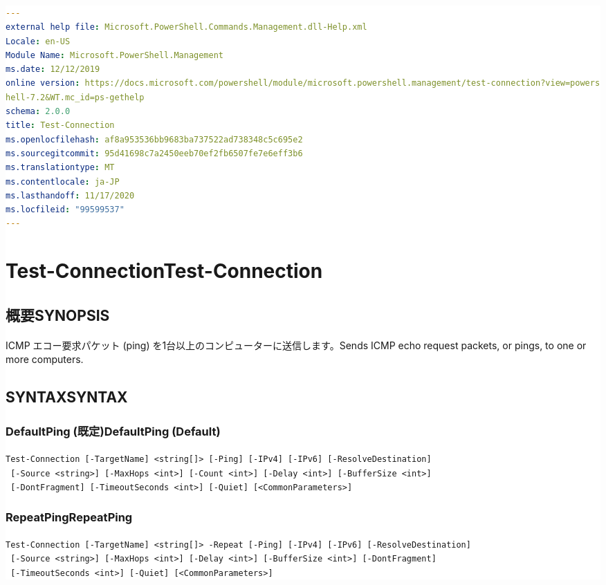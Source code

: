 ```yaml
---
external help file: Microsoft.PowerShell.Commands.Management.dll-Help.xml
Locale: en-US
Module Name: Microsoft.PowerShell.Management
ms.date: 12/12/2019
online version: https://docs.microsoft.com/powershell/module/microsoft.powershell.management/test-connection?view=powershell-7.2&WT.mc_id=ps-gethelp
schema: 2.0.0
title: Test-Connection
ms.openlocfilehash: af8a953536bb9683ba737522ad738348c5c695e2
ms.sourcegitcommit: 95d41698c7a2450eeb70ef2fb6507fe7e6eff3b6
ms.translationtype: MT
ms.contentlocale: ja-JP
ms.lasthandoff: 11/17/2020
ms.locfileid: "99599537"
---
```

# <span data-ttu-id="3dbe2-102">Test-Connection</span><span class="sxs-lookup"><span data-stu-id="3dbe2-102">Test-Connection</span></span>

## <span data-ttu-id="3dbe2-103">概要</span><span class="sxs-lookup"><span data-stu-id="3dbe2-103">SYNOPSIS</span></span>
<span data-ttu-id="3dbe2-104">ICMP エコー要求パケット (ping) を1台以上のコンピューターに送信します。</span><span class="sxs-lookup"><span data-stu-id="3dbe2-104">Sends ICMP echo request packets, or pings, to one or more computers.</span></span>

## <span data-ttu-id="3dbe2-105">SYNTAX</span><span class="sxs-lookup"><span data-stu-id="3dbe2-105">SYNTAX</span></span>

### <span data-ttu-id="3dbe2-106">DefaultPing (既定)</span><span class="sxs-lookup"><span data-stu-id="3dbe2-106">DefaultPing (Default)</span></span>

```
Test-Connection [-TargetName] <string[]> [-Ping] [-IPv4] [-IPv6] [-ResolveDestination]
 [-Source <string>] [-MaxHops <int>] [-Count <int>] [-Delay <int>] [-BufferSize <int>]
 [-DontFragment] [-TimeoutSeconds <int>] [-Quiet] [<CommonParameters>]
```

### <span data-ttu-id="3dbe2-107">RepeatPing</span><span class="sxs-lookup"><span data-stu-id="3dbe2-107">RepeatPing</span></span>

```
Test-Connection [-TargetName] <string[]> -Repeat [-Ping] [-IPv4] [-IPv6] [-ResolveDestination]
 [-Source <string>] [-MaxHops <int>] [-Delay <int>] [-BufferSize <int>] [-DontFragment]
 [-TimeoutSeconds <int>] [-Quiet] [<CommonParameters>]
```
